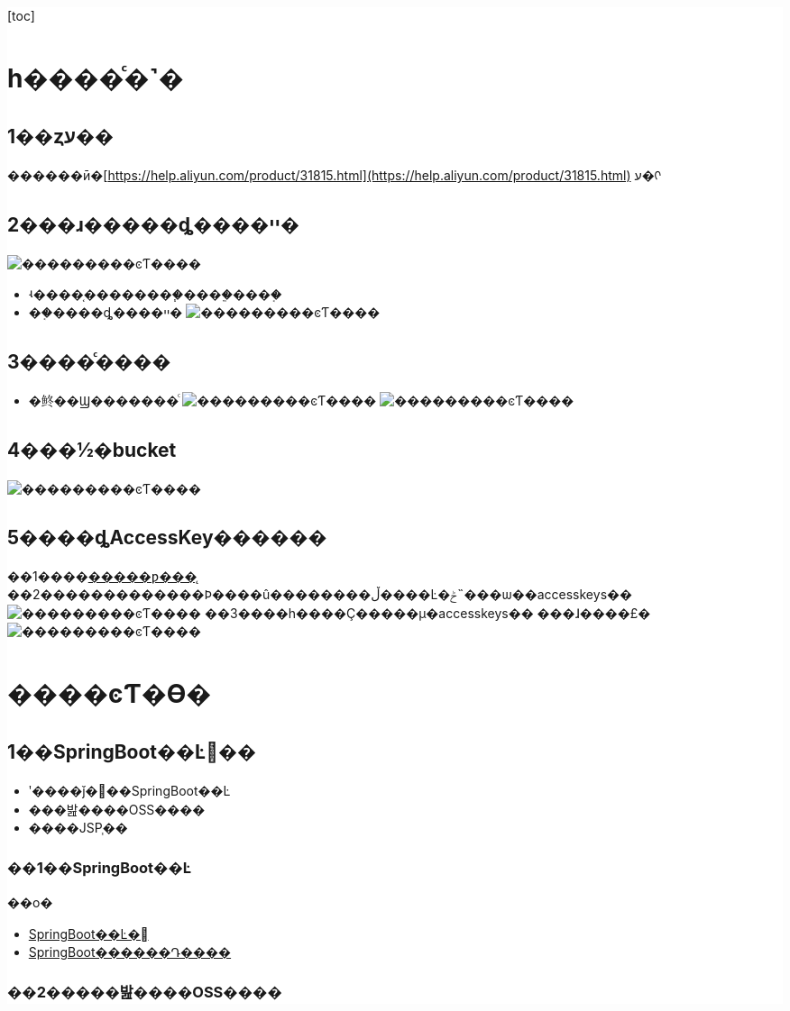 [toc]
# һ����ͨ�˺�

## 1��ȥע��
������ӣ�[https://help.aliyun.com/product/31815.html](https://help.aliyun.com/product/31815.html) ע�ᡣ

## 2���ɹ�����ȡ����ײ�
![���������ͼƬ����](https://img-blog.csdnimg.cn/20190111180338830.png?x-oss-process=image/watermark,type_ZmFuZ3poZW5naGVpdGk,shadow_10,text_aHR0cHM6Ly9ibG9nLmNzZG4ubmV0L1NvbmdTaXIwMDE=,size_16,color_FFFFFF,t_70)
 - ʵ����֤��������֧����ֱ����֤
 - ��֤����ȡ����ײ�
 ![���������ͼƬ����](https://img-blog.csdnimg.cn/20190111180431455.png?x-oss-process=image/watermark,type_ZmFuZ3poZW5naGVpdGk,shadow_10,text_aHR0cHM6Ly9ibG9nLmNzZG4ubmV0L1NvbmdTaXIwMDE=,size_16,color_FFFFFF,t_70)
 ## 3����ͨ����
  - �鿴��Ϣ�������ͨ
  ![���������ͼƬ����](https://img-blog.csdnimg.cn/20190111180604229.png?x-oss-process=image/watermark,type_ZmFuZ3poZW5naGVpdGk,shadow_10,text_aHR0cHM6Ly9ibG9nLmNzZG4ubmV0L1NvbmdTaXIwMDE=,size_16,color_FFFFFF,t_70)
  ![���������ͼƬ����](https://img-blog.csdnimg.cn/20190111180612201.png?x-oss-process=image/watermark,type_ZmFuZ3poZW5naGVpdGk,shadow_10,text_aHR0cHM6Ly9ibG9nLmNzZG4ubmV0L1NvbmdTaXIwMDE=,size_16,color_FFFFFF,t_70)
 ## 4���½�bucket
 ![���������ͼƬ����](https://img-blog.csdnimg.cn/20190111180711439.png?x-oss-process=image/watermark,type_ZmFuZ3poZW5naGVpdGk,shadow_10,text_aHR0cHM6Ly9ibG9nLmNzZG4ubmV0L1NvbmdTaXIwMDE=,size_16,color_FFFFFF,t_70)
 ## 5����ȡAccessKey������
 ��1����[�����ƿ���̨](https://home.console.aliyun.com/new?spm=a2c4g.11186623.2.10.77d32974Dzitvi#/)
 ��2�������������Ϸ����û��������ڵ����Ŀ�ݲ˵���ѡ��accesskeys��
 ![���������ͼƬ����](https://img-blog.csdnimg.cn/20190111181236425.png?x-oss-process=image/watermark,type_ZmFuZ3poZW5naGVpdGk,shadow_10,text_aHR0cHM6Ly9ibG9nLmNzZG4ubmV0L1NvbmdTaXIwMDE=,size_16,color_FFFFFF,t_70)
 ��3����һ����Ҫ�����µ�accesskeys��
 ���ɺ����£�
 ![���������ͼƬ����](https://img-blog.csdnimg.cn/20190111181352666.png?x-oss-process=image/watermark,type_ZmFuZ3poZW5naGVpdGk,shadow_10,text_aHR0cHM6Ly9ibG9nLmNzZG4ubmV0L1NvbmdTaXIwMDE=,size_16,color_FFFFFF,t_70)
# ����ͼƬ�ϴ�
## 1��SpringBoot��Ŀ׼��

 - ʹ����ǰ���SpringBoot��Ŀ
 - ���밢����OSS����
 - ����JSP֧��
 
### ��1��SpringBoot��Ŀ

��ο�
 -  [SpringBoot��Ŀ�](https://blog.csdn.net/SongSir001/article/details/80436415)
 -  [SpringBoot������Դ����](https://blog.csdn.net/SongSir001/article/details/84875619)
 
### ��2�����밢����OSS����
